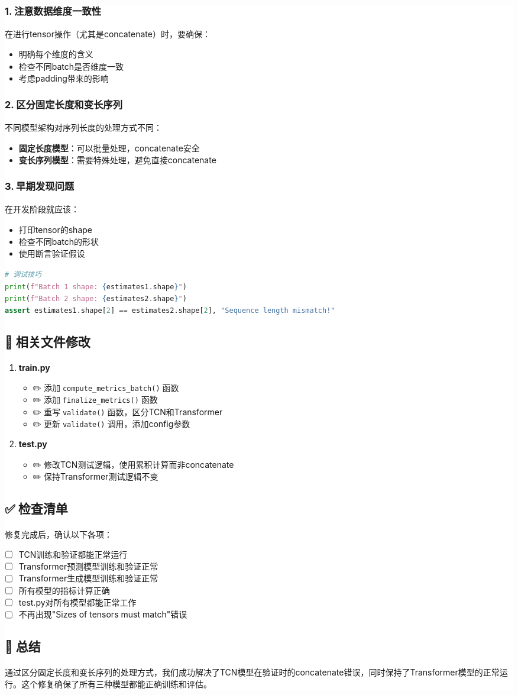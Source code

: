 ### 1. 注意数据维度一致性

在进行tensor操作（尤其是concatenate）时，要确保：
- 明确每个维度的含义
- 检查不同batch是否维度一致
- 考虑padding带来的影响

### 2. 区分固定长度和变长序列

不同模型架构对序列长度的处理方式不同：
- **固定长度模型**：可以批量处理，concatenate安全
- **变长序列模型**：需要特殊处理，避免直接concatenate

### 3. 早期发现问题

在开发阶段就应该：
- 打印tensor的shape
- 检查不同batch的形状
- 使用断言验证假设

```python
# 调试技巧
print(f"Batch 1 shape: {estimates1.shape}")
print(f"Batch 2 shape: {estimates2.shape}")
assert estimates1.shape[2] == estimates2.shape[2], "Sequence length mismatch!"
```

## 📝 相关文件修改

1. **train.py**
   - ✏️ 添加 `compute_metrics_batch()` 函数
   - ✏️ 添加 `finalize_metrics()` 函数
   - ✏️ 重写 `validate()` 函数，区分TCN和Transformer
   - ✏️ 更新 `validate()` 调用，添加config参数

2. **test.py**
   - ✏️ 修改TCN测试逻辑，使用累积计算而非concatenate
   - ✏️ 保持Transformer测试逻辑不变

## ✅ 检查清单

修复完成后，确认以下各项：

- [ ] TCN训练和验证都能正常运行
- [ ] Transformer预测模型训练和验证正常
- [ ] Transformer生成模型训练和验证正常
- [ ] 所有模型的指标计算正确
- [ ] test.py对所有模型都能正常工作
- [ ] 不再出现"Sizes of tensors must match"错误

## 🎉 总结

通过区分固定长度和变长序列的处理方式，我们成功解决了TCN模型在验证时的concatenate错误，同时保持了Transformer模型的正常运行。这个修复确保了所有三种模型都能正确训练和评估。